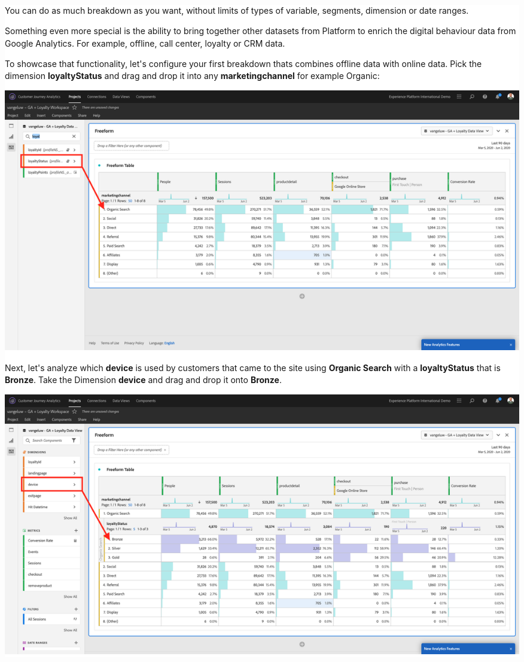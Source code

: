 You can do as much breakdown as you want, without limits of types of variable, segments, dimension or date ranges.

Something even more special is the ability to bring together other datasets from Platform to enrich the digital behaviour data from Google Analytics. For example, offline, call center, loyalty or CRM data.

To showcase that functionality, let's configure your first breakdown thats combines offline data with online data. Pick the dimension **loyaltyStatus** and drag and drop it into any **marketingchannel** for example Organic:

![demo](./images/pro28.png)

Next, let's analyze which **device** is used by customers that came to the site using **Organic Search** with a **loyaltyStatus** that is **Bronze**. Take the Dimension **device** and drag and drop it onto **Bronze**.

![demo](./images/pro29.png)
